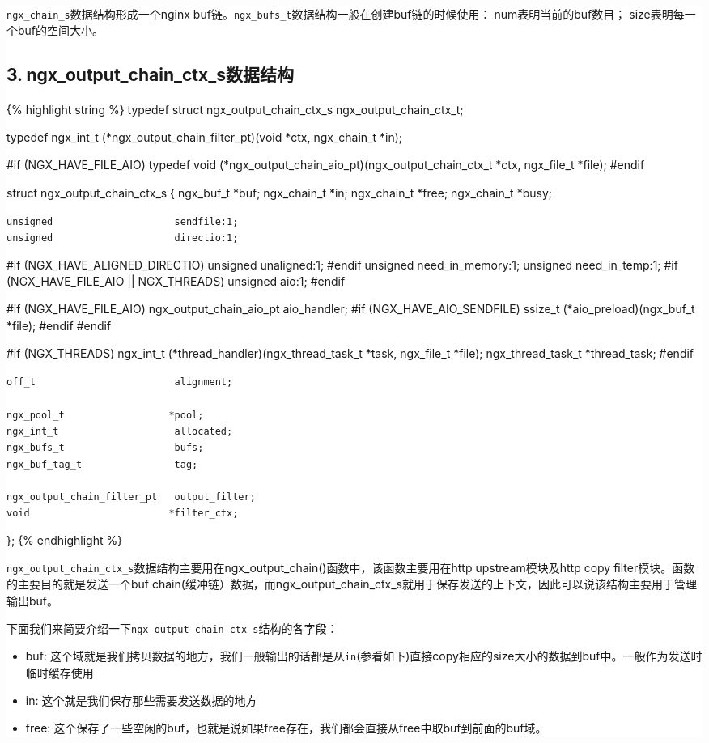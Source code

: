 ```ngx_chain_s```数据结构形成一个nginx buf链。```ngx_bufs_t```数据结构一般在创建buf链的时候使用： num表明当前的buf数目； size表明每一个buf的空间大小。
## 3. ngx_output_chain_ctx_s数据结构
{% highlight string %}
typedef struct ngx_output_chain_ctx_s  ngx_output_chain_ctx_t;

typedef ngx_int_t (*ngx_output_chain_filter_pt)(void *ctx, ngx_chain_t *in);

#if (NGX_HAVE_FILE_AIO)
typedef void (*ngx_output_chain_aio_pt)(ngx_output_chain_ctx_t *ctx,
    ngx_file_t *file);
#endif

struct ngx_output_chain_ctx_s {
    ngx_buf_t                   *buf;
    ngx_chain_t                 *in;
    ngx_chain_t                 *free;
    ngx_chain_t                 *busy;

    unsigned                     sendfile:1;
    unsigned                     directio:1;
#if (NGX_HAVE_ALIGNED_DIRECTIO)
    unsigned                     unaligned:1;
#endif
    unsigned                     need_in_memory:1;
    unsigned                     need_in_temp:1;
#if (NGX_HAVE_FILE_AIO || NGX_THREADS)
    unsigned                     aio:1;
#endif

#if (NGX_HAVE_FILE_AIO)
    ngx_output_chain_aio_pt      aio_handler;
#if (NGX_HAVE_AIO_SENDFILE)
    ssize_t                    (*aio_preload)(ngx_buf_t *file);
#endif
#endif

#if (NGX_THREADS)
    ngx_int_t                  (*thread_handler)(ngx_thread_task_t *task,
                                                 ngx_file_t *file);
    ngx_thread_task_t           *thread_task;
#endif

    off_t                        alignment;

    ngx_pool_t                  *pool;
    ngx_int_t                    allocated;
    ngx_bufs_t                   bufs;
    ngx_buf_tag_t                tag;

    ngx_output_chain_filter_pt   output_filter;
    void                        *filter_ctx;
};
{% endhighlight %}

```ngx_output_chain_ctx_s```数据结构主要用在ngx_output_chain()函数中，该函数主要用在http upstream模块及http copy filter模块。函数的主要目的就是发送一个buf chain(缓冲链）数据，而ngx_output_chain_ctx_s就用于保存发送的上下文，因此可以说该结构主要用于管理输出buf。

下面我们来简要介绍一下```ngx_output_chain_ctx_s```结构的各字段：

* buf: 这个域就是我们拷贝数据的地方，我们一般输出的话都是从```in```(参看如下)直接copy相应的size大小的数据到buf中。一般作为发送时临时缓存使用

* in: 这个就是我们保存那些需要发送数据的地方

* free: 这个保存了一些空闲的buf，也就是说如果free存在，我们都会直接从free中取buf到前面的buf域。

```